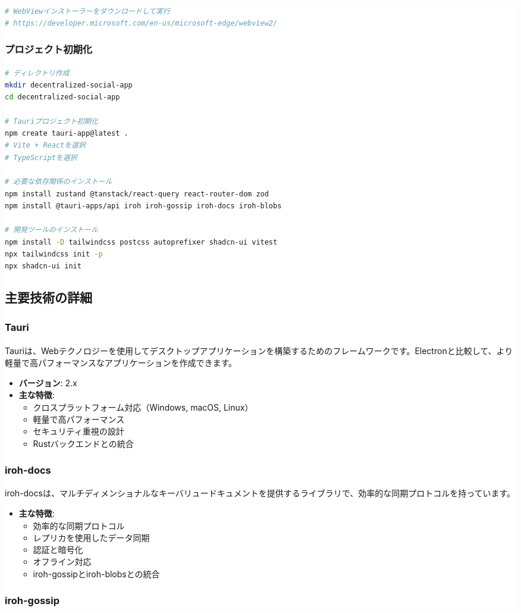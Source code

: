 ```bash
# WebViewインストーラーをダウンロードして実行
# https://developer.microsoft.com/en-us/microsoft-edge/webview2/
```

### プロジェクト初期化

```bash
# ディレクトリ作成
mkdir decentralized-social-app
cd decentralized-social-app

# Tauriプロジェクト初期化
npm create tauri-app@latest .
# Vite + Reactを選択
# TypeScriptを選択

# 必要な依存関係のインストール
npm install zustand @tanstack/react-query react-router-dom zod
npm install @tauri-apps/api iroh iroh-gossip iroh-docs iroh-blobs

# 開発ツールのインストール
npm install -D tailwindcss postcss autoprefixer shadcn-ui vitest
npx tailwindcss init -p
npx shadcn-ui init
```

## 主要技術の詳細

### Tauri

Tauriは、Webテクノロジーを使用してデスクトップアプリケーションを構築するためのフレームワークです。Electronと比較して、より軽量で高パフォーマンスなアプリケーションを作成できます。

- **バージョン**: 2.x
- **主な特徴**:
  - クロスプラットフォーム対応（Windows, macOS, Linux）
  - 軽量で高パフォーマンス
  - セキュリティ重視の設計
  - Rustバックエンドとの統合

### iroh-docs

iroh-docsは、マルチディメンショナルなキーバリュードキュメントを提供するライブラリで、効率的な同期プロトコルを持っています。

- **主な特徴**:
  - 効率的な同期プロトコル
  - レプリカを使用したデータ同期
  - 認証と暗号化
  - オフライン対応
  - iroh-gossipとiroh-blobsとの統合

### iroh-gossip
